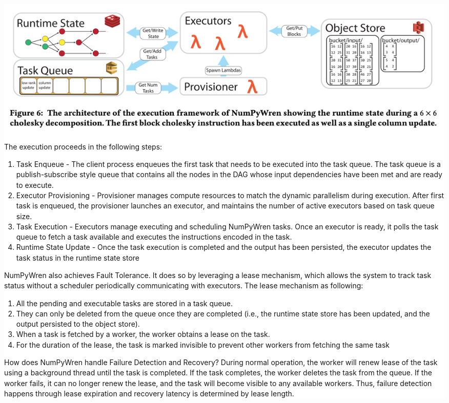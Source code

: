 ![trapeze-arch](msr9732-figs/trapeze-arch.png)

The execution proceeds in the following steps:
1. Task Enqueue - The client process enqueues the first task that needs to be executed into the task queue. The 
   task queue is a publish-subscribe style queue that contains all the nodes in the DAG whose input dependencies 
   have been met and are ready to execute.
2. Executor Provisioning - Provisioner manages compute resources to match the dynamic parallelism during execution. 
   After first task is enqueued, the provisioner launches an executor, and maintains the number of active 
   executors based on task queue size.
3. Task Execution - Executors manage executing and scheduling NumPyWren tasks. Once an executor is ready, it 
   polls the task queue to fetch a task available and executes the instructions encoded in the task.
4. Runtime State Update - Once the task execution is completed and the output has been persisted, the executor 
   updates the task status in the runtime state store
   
NumPyWren also achieves Fault Tolerance. It does so by leveraging a lease mechanism, which allows the system to 
track task status without a scheduler periodically communicating with executors. The lease mechanism as 
following:
1. All the pending and executable tasks are stored in a task queue.
2. They can only be deleted  from the queue once they are completed (i.e., the runtime state store has been 
   updated, and the output persisted to the object store).
3. When a task is fetched by a worker, the worker obtains a lease on the task.
4. For the duration of the lease, the task is marked invisible to prevent other workers from fetching the same 
   task

How does NumPyWren handle Failure Detection and Recovery?
During normal operation, the worker will renew lease of the task using a background thread until the task is 
completed. If the task completes, the worker deletes the task from the queue. If the worker fails, it can no 
longer renew the lease, and the task will become visible to any available workers. Thus, failure detection 
happens through lease expiration and recovery latency is determined by lease length.
